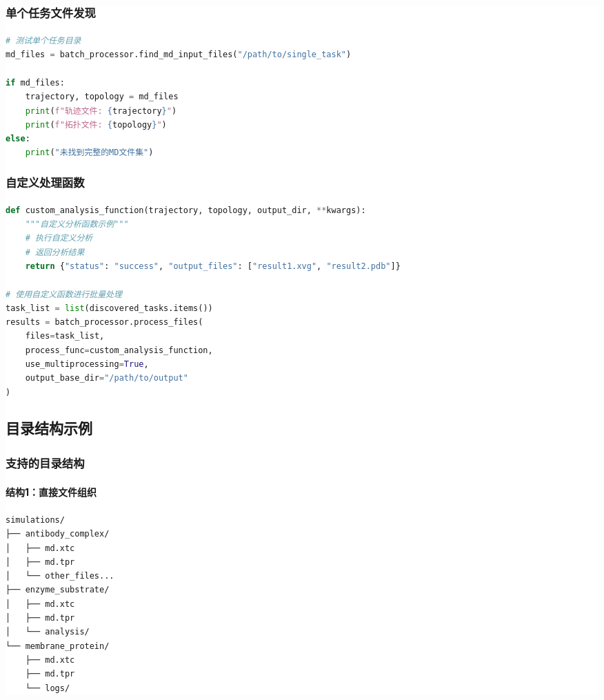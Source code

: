 ### 单个任务文件发现

```python
# 测试单个任务目录
md_files = batch_processor.find_md_input_files("/path/to/single_task")

if md_files:
    trajectory, topology = md_files
    print(f"轨迹文件: {trajectory}")
    print(f"拓扑文件: {topology}")
else:
    print("未找到完整的MD文件集")
```

### 自定义处理函数

```python
def custom_analysis_function(trajectory, topology, output_dir, **kwargs):
    """自定义分析函数示例"""
    # 执行自定义分析
    # 返回分析结果
    return {"status": "success", "output_files": ["result1.xvg", "result2.pdb"]}

# 使用自定义函数进行批量处理
task_list = list(discovered_tasks.items())
results = batch_processor.process_files(
    files=task_list,
    process_func=custom_analysis_function,
    use_multiprocessing=True,
    output_base_dir="/path/to/output"
)
```

## 目录结构示例

### 支持的目录结构

#### 结构1：直接文件组织
```
simulations/
├── antibody_complex/
│   ├── md.xtc
│   ├── md.tpr
│   └── other_files...
├── enzyme_substrate/
│   ├── md.xtc
│   ├── md.tpr
│   └── analysis/
└── membrane_protein/
    ├── md.xtc
    ├── md.tpr
    └── logs/
```
